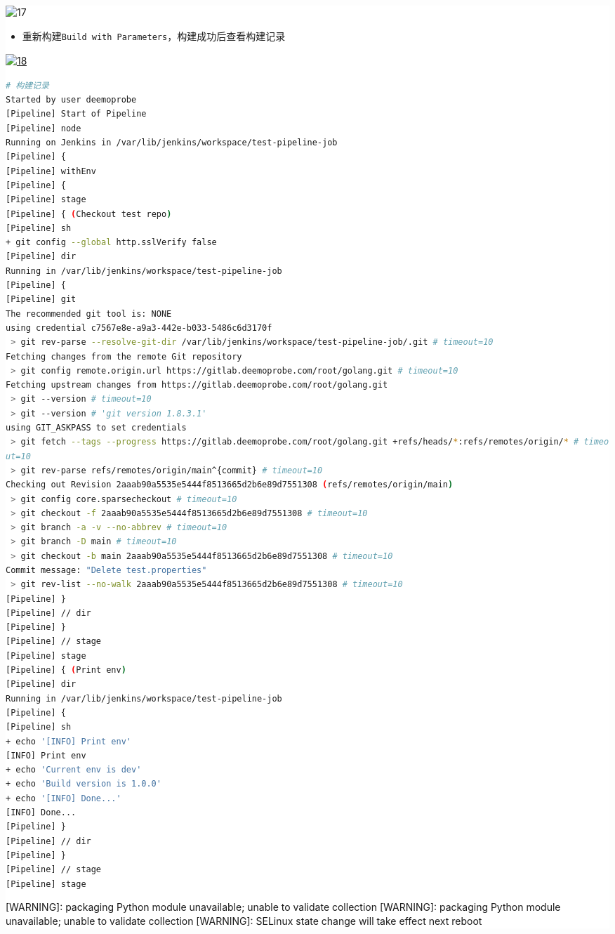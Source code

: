 ![17](https://deemoprobe.oss-cn-shanghai.aliyuncs.com/images/2022-03-04_1647082.png)

- 重新构建`Build with Parameters`，构建成功后查看构建记录

[![18][18]][18]

[18]: https://deemoprobe.oss-cn-shanghai.aliyuncs.com/images/20220304162519.png

```bash
# 构建记录
Started by user deemoprobe
[Pipeline] Start of Pipeline
[Pipeline] node
Running on Jenkins in /var/lib/jenkins/workspace/test-pipeline-job
[Pipeline] {
[Pipeline] withEnv
[Pipeline] {
[Pipeline] stage
[Pipeline] { (Checkout test repo)
[Pipeline] sh
+ git config --global http.sslVerify false
[Pipeline] dir
Running in /var/lib/jenkins/workspace/test-pipeline-job
[Pipeline] {
[Pipeline] git
The recommended git tool is: NONE
using credential c7567e8e-a9a3-442e-b033-5486c6d3170f
 > git rev-parse --resolve-git-dir /var/lib/jenkins/workspace/test-pipeline-job/.git # timeout=10
Fetching changes from the remote Git repository
 > git config remote.origin.url https://gitlab.deemoprobe.com/root/golang.git # timeout=10
Fetching upstream changes from https://gitlab.deemoprobe.com/root/golang.git
 > git --version # timeout=10
 > git --version # 'git version 1.8.3.1'
using GIT_ASKPASS to set credentials 
 > git fetch --tags --progress https://gitlab.deemoprobe.com/root/golang.git +refs/heads/*:refs/remotes/origin/* # timeout=10
 > git rev-parse refs/remotes/origin/main^{commit} # timeout=10
Checking out Revision 2aaab90a5535e5444f8513665d2b6e89d7551308 (refs/remotes/origin/main)
 > git config core.sparsecheckout # timeout=10
 > git checkout -f 2aaab90a5535e5444f8513665d2b6e89d7551308 # timeout=10
 > git branch -a -v --no-abbrev # timeout=10
 > git branch -D main # timeout=10
 > git checkout -b main 2aaab90a5535e5444f8513665d2b6e89d7551308 # timeout=10
Commit message: "Delete test.properties"
 > git rev-list --no-walk 2aaab90a5535e5444f8513665d2b6e89d7551308 # timeout=10
[Pipeline] }
[Pipeline] // dir
[Pipeline] }
[Pipeline] // stage
[Pipeline] stage
[Pipeline] { (Print env)
[Pipeline] dir
Running in /var/lib/jenkins/workspace/test-pipeline-job
[Pipeline] {
[Pipeline] sh
+ echo '[INFO] Print env'
[INFO] Print env
+ echo 'Current env is dev'
+ echo 'Build version is 1.0.0'
+ echo '[INFO] Done...'
[INFO] Done...
[Pipeline] }
[Pipeline] // dir
[Pipeline] }
[Pipeline] // stage
[Pipeline] stage
```

[1]: https://deemoprobe.oss-cn-shanghai.aliyuncs.com/images/20220302224619.png
[2]: https://deemoprobe.oss-cn-shanghai.aliyuncs.com/images/20220302230808.png
[3]: https://deemoprobe.oss-cn-shanghai.aliyuncs.com/images/20220303103209.png
[4]: https://deemoprobe.oss-cn-shanghai.aliyuncs.com/images/20220303103356.png
[5]: https://deemoprobe.oss-cn-shanghai.aliyuncs.com/images/20220303103505.png
[6]: https://deemoprobe.oss-cn-shanghai.aliyuncs.com/images/20220303105039.png
[7]: https://deemoprobe.oss-cn-shanghai.aliyuncs.com/images/20220303104400.png
[8]: https://deemoprobe.oss-cn-shanghai.aliyuncs.com/images/20220303104507.png
[9]: https://deemoprobe.oss-cn-shanghai.aliyuncs.com/images/20220303110544.png
[10]: https://deemoprobe.oss-cn-shanghai.aliyuncs.com/images/20220303113144.png
[11]: https://deemoprobe.oss-cn-shanghai.aliyuncs.com/images/20220303113638.png
[12]: https://deemoprobe.oss-cn-shanghai.aliyuncs.com/images/20220303114211.png
[13]: https://deemoprobe.oss-cn-shanghai.aliyuncs.com/images/20220303114602.png
[14]: https://deemoprobe.oss-cn-shanghai.aliyuncs.com/images/20220303114807.png
[15]: https://deemoprobe.oss-cn-shanghai.aliyuncs.com/images/20220304114619.png
[16]: https://deemoprobe.oss-cn-shanghai.aliyuncs.com/images/20220304114955.png
[31]: https://deemoprobe.oss-cn-shanghai.aliyuncs.com/images/20220304145915.png
[32]: https://deemoprobe.oss-cn-shanghai.aliyuncs.com/images/20220304152711.png
[19]: https://deemoprobe.oss-cn-shanghai.aliyuncs.com/images/20220304173034.png
[20]: https://deemoprobe.oss-cn-shanghai.aliyuncs.com/images/20220304173101.png
[21]: https://deemoprobe.oss-cn-shanghai.aliyuncs.com/images/20220304173800.png
[22]: https://deemoprobe.oss-cn-shanghai.aliyuncs.com/images/20220304173738.png
[23]: https://deemoprobe.oss-cn-shanghai.aliyuncs.com/images/20220304202148.png
[24]: https://deemoprobe.oss-cn-shanghai.aliyuncs.com/images/20220304202203.png
[26]: https://deemoprobe.oss-cn-shanghai.aliyuncs.com/images/20220304203549.png
[27]: https://deemoprobe.oss-cn-shanghai.aliyuncs.com/images/20220304203711.png
[28]: https://deemoprobe.oss-cn-shanghai.aliyuncs.com/images/20220304205404.png
[29]: https://deemoprobe.oss-cn-shanghai.aliyuncs.com/images/20220304212123.png
[WARNING]: packaging Python module unavailable; unable to validate collection
[WARNING]: packaging Python module unavailable; unable to validate collection
[WARNING]: SELinux state change will take effect next reboot